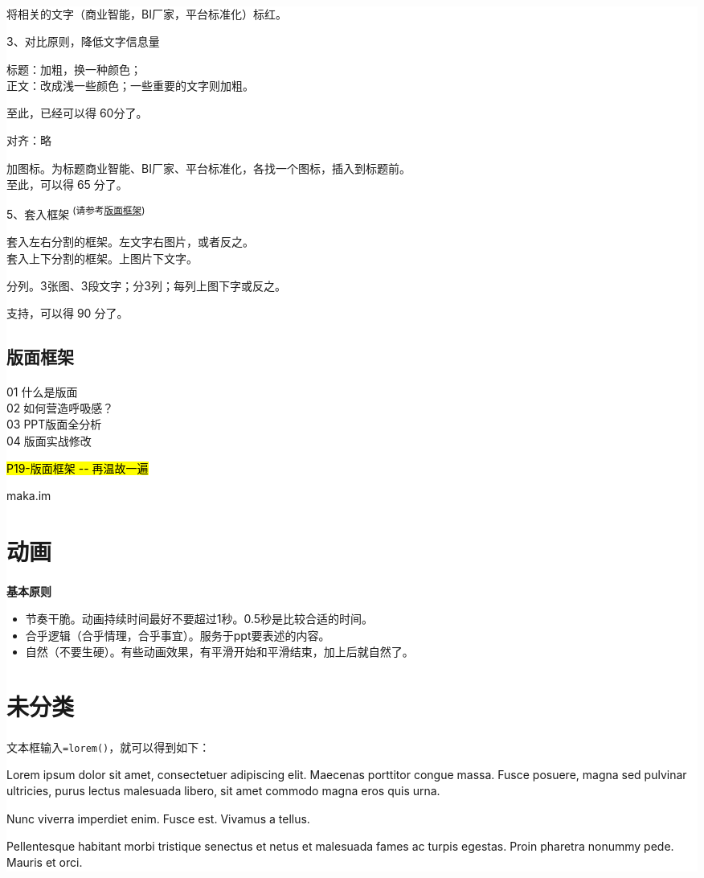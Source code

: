 将相关的文字（商业智能，BI厂家，平台标准化）标红。

3、对比原则，降低文字信息量

标题：加粗，换一种颜色；<br/>
正文：改成浅一些颜色；一些重要的文字则加粗。

至此，已经可以得 60分了。

对齐：略

加图标。为标题商业智能、BI厂家、平台标准化，各找一个图标，插入到标题前。<br/>
至此，可以得 65 分了。

5、套入框架 <sup>(请参考[版面框架](#版面框架))</sup>

套入左右分割的框架。左文字右图片，或者反之。<br/>
套入上下分割的框架。上图片下文字。

分列。3张图、3段文字；分3列；每列上图下字或反之。

支持，可以得 90 分了。

## 版面框架

01 什么是版面<br/>
02 如何营造呼吸感？<br/>
03 PPT版面全分析<br/>
04 版面实战修改

<mark>P19-版面框架 -- 再温故一遍</mark>

maka.im


# 动画

**基本原则**
- 节奏干脆。动画持续时间最好不要超过1秒。0.5秒是比较合适的时间。
- 合乎逻辑（合乎情理，合乎事宜）。服务于ppt要表述的内容。
- 自然（不要生硬）。有些动画效果，有平滑开始和平滑结束，加上后就自然了。

# 未分类

文本框输入`=lorem()`，就可以得到如下：

Lorem ipsum dolor sit amet, consectetuer adipiscing elit. Maecenas porttitor congue massa. Fusce posuere, magna sed pulvinar ultricies, purus lectus malesuada libero, sit amet commodo magna eros quis urna.

Nunc viverra imperdiet enim. Fusce est. Vivamus a tellus.

Pellentesque habitant morbi tristique senectus et netus et malesuada fames ac turpis egestas. Proin pharetra nonummy pede. Mauris et orci. 



